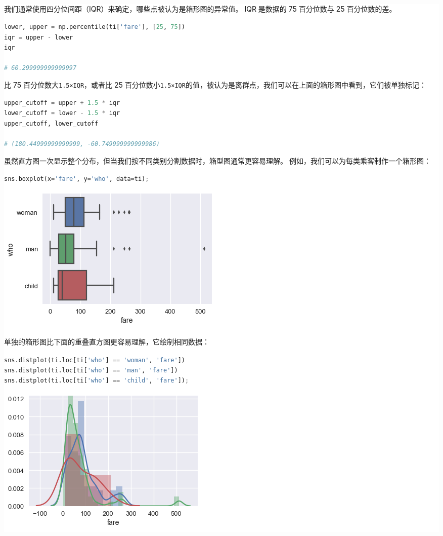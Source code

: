 
我们通常使用四分位间距（IQR）来确定，哪些点被认为是箱形图的异常值。 IQR 是数据的 75 百分位数与 25 百分位数的差。

```py
lower, upper = np.percentile(ti['fare'], [25, 75])
iqr = upper - lower
iqr

# 60.299999999999997
```

比 75 百分位数大`1.5×IQR`，或者比 25 百分位数小`1.5×IQR`的值，被认为是离群点，我们可以在上面的箱形图中看到，它们被单独标记：

```py
upper_cutoff = upper + 1.5 * iqr
lower_cutoff = lower - 1.5 * iqr
upper_cutoff, lower_cutoff

# (180.44999999999999, -60.749999999999986)
```

虽然直方图一次显示整个分布，但当我们按不同类别分割数据时，箱型图通常更容易理解。 例如，我们可以为每类乘客制作一个箱形图：

```py
sns.boxplot(x='fare', y='who', data=ti);
```

![](img/6-5.png)

单独的箱形图比下面的重叠直方图更容易理解，它绘制相同数据：

```py
sns.distplot(ti.loc[ti['who'] == 'woman', 'fare'])
sns.distplot(ti.loc[ti['who'] == 'man', 'fare'])
sns.distplot(ti.loc[ti['who'] == 'child', 'fare']);
```

![](img/6-6.png)
